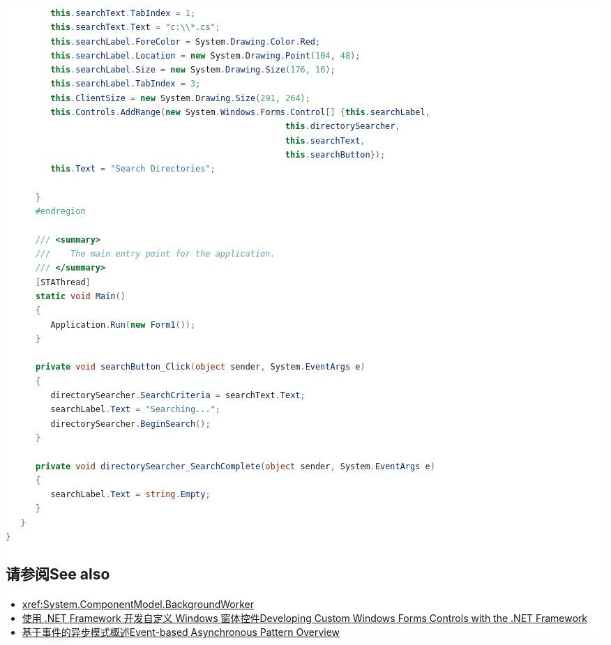 ```csharp  
         this.searchText.TabIndex = 1;  
         this.searchText.Text = "c:\\*.cs";  
         this.searchLabel.ForeColor = System.Drawing.Color.Red;  
         this.searchLabel.Location = new System.Drawing.Point(104, 48);  
         this.searchLabel.Size = new System.Drawing.Size(176, 16);  
         this.searchLabel.TabIndex = 3;  
         this.ClientSize = new System.Drawing.Size(291, 264);  
         this.Controls.AddRange(new System.Windows.Forms.Control[] {this.searchLabel,  
                                                        this.directorySearcher,  
                                                        this.searchText,  
                                                        this.searchButton});  
         this.Text = "Search Directories";  
  
      }  
      #endregion  
  
      /// <summary>  
      ///    The main entry point for the application.  
      /// </summary>  
      [STAThread]  
      static void Main()   
      {  
         Application.Run(new Form1());  
      }  
  
      private void searchButton_Click(object sender, System.EventArgs e)  
      {  
         directorySearcher.SearchCriteria = searchText.Text;  
         searchLabel.Text = "Searching...";  
         directorySearcher.BeginSearch();  
      }  
  
      private void directorySearcher_SearchComplete(object sender, System.EventArgs e)  
      {  
         searchLabel.Text = string.Empty;  
      }  
   }  
}  
```  
  
## <a name="see-also"></a><span data-ttu-id="46619-128">请参阅</span><span class="sxs-lookup"><span data-stu-id="46619-128">See also</span></span>

- <xref:System.ComponentModel.BackgroundWorker>
- [<span data-ttu-id="46619-129">使用 .NET Framework 开发自定义 Windows 窗体控件</span><span class="sxs-lookup"><span data-stu-id="46619-129">Developing Custom Windows Forms Controls with the .NET Framework</span></span>](developing-custom-windows-forms-controls.md)
- [<span data-ttu-id="46619-130">基于事件的异步模式概述</span><span class="sxs-lookup"><span data-stu-id="46619-130">Event-based Asynchronous Pattern Overview</span></span>](../../../standard/asynchronous-programming-patterns/event-based-asynchronous-pattern-overview.md)
